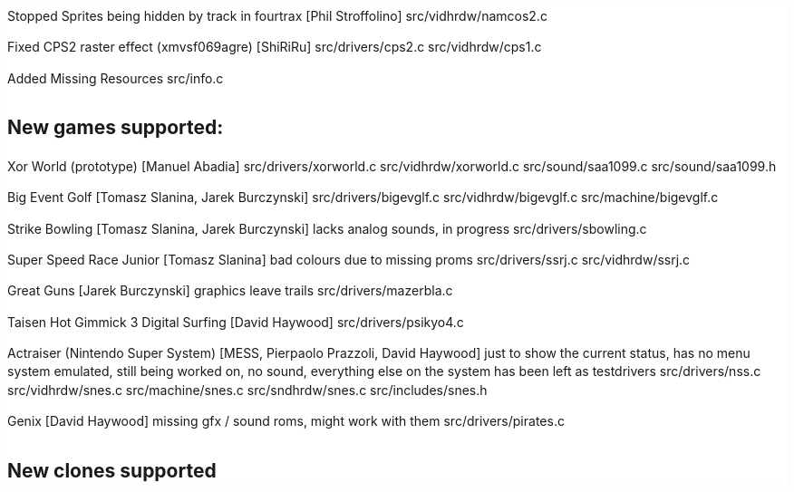 Stopped Sprites being hidden by track in fourtrax [Phil Stroffolino]
	src/vidhrdw/namcos2.c

Fixed CPS2 raster effect (xmvsf069agre) [ShiRiRu]
	src/drivers/cps2.c
	src/vidhrdw/cps1.c

Added Missing Resources
	src/info.c
	
	

New games supported:
--------------------

Xor World (prototype) [Manuel Abadia]
	src/drivers/xorworld.c
	src/vidhrdw/xorworld.c
	src/sound/saa1099.c
	src/sound/saa1099.h

Big Event Golf [Tomasz Slanina, Jarek Burczynski]
	src/drivers/bigevglf.c
	src/vidhrdw/bigevglf.c
	src/machine/bigevglf.c

Strike Bowling [Tomasz Slanina, Jarek Burczynski]
	lacks analog sounds, in progress
	src/drivers/sbowling.c

Super Speed Race Junior [Tomasz Slanina]
	bad colours due to missing proms
	src/drivers/ssrj.c
	src/vidhrdw/ssrj.c

Great Guns [Jarek Burczynski]
	graphics leave trails
	src/drivers/mazerbla.c

Taisen Hot Gimmick 3 Digital Surfing [David Haywood]
	src/drivers/psikyo4.c

Actraiser (Nintendo Super System) [MESS, Pierpaolo Prazzoli, David Haywood]
	just to show the current status, has no menu system emulated, still being
	worked on, no sound, everything else on the system has been left as 
	testdrivers
	src/drivers/nss.c
	src/vidhrdw/snes.c
	src/machine/snes.c
	src/sndhrdw/snes.c
	src/includes/snes.h

Genix [David Haywood]
	missing gfx / sound roms, might work with them
	src/drivers/pirates.c

New clones supported
--------------------
